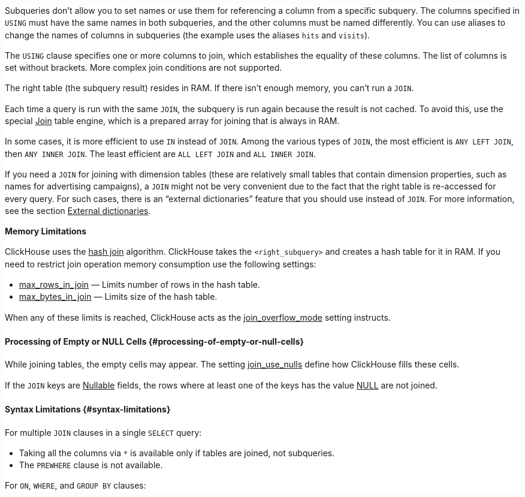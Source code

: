 Subqueries don’t allow you to set names or use them for referencing a column from a specific subquery.
The columns specified in `USING` must have the same names in both subqueries, and the other columns must be named differently. You can use aliases to change the names of columns in subqueries (the example uses the aliases `hits` and `visits`).

The `USING` clause specifies one or more columns to join, which establishes the equality of these columns. The list of columns is set without brackets. More complex join conditions are not supported.

The right table (the subquery result) resides in RAM. If there isn’t enough memory, you can’t run a `JOIN`.

Each time a query is run with the same `JOIN`, the subquery is run again because the result is not cached. To avoid this, use the special [Join](../../engines/table-engines/special/join.md) table engine, which is a prepared array for joining that is always in RAM.

In some cases, it is more efficient to use `IN` instead of `JOIN`.
Among the various types of `JOIN`, the most efficient is `ANY LEFT JOIN`, then `ANY INNER JOIN`. The least efficient are `ALL LEFT JOIN` and `ALL INNER JOIN`.

If you need a `JOIN` for joining with dimension tables (these are relatively small tables that contain dimension properties, such as names for advertising campaigns), a `JOIN` might not be very convenient due to the fact that the right table is re-accessed for every query. For such cases, there is an “external dictionaries” feature that you should use instead of `JOIN`. For more information, see the section [External dictionaries](../dictionaries/external-dictionaries/external-dicts.md).

**Memory Limitations**

ClickHouse uses the [hash join](https://en.wikipedia.org/wiki/Hash_join) algorithm. ClickHouse takes the `<right_subquery>` and creates a hash table for it in RAM. If you need to restrict join operation memory consumption use the following settings:

-   [max\_rows\_in\_join](../../operations/settings/query-complexity.md#settings-max_rows_in_join) — Limits number of rows in the hash table.
-   [max\_bytes\_in\_join](../../operations/settings/query-complexity.md#settings-max_bytes_in_join) — Limits size of the hash table.

When any of these limits is reached, ClickHouse acts as the [join\_overflow\_mode](../../operations/settings/query-complexity.md#settings-join_overflow_mode) setting instructs.

#### Processing of Empty or NULL Cells {#processing-of-empty-or-null-cells}

While joining tables, the empty cells may appear. The setting [join\_use\_nulls](../../operations/settings/settings.md#join_use_nulls) define how ClickHouse fills these cells.

If the `JOIN` keys are [Nullable](../data-types/nullable.md) fields, the rows where at least one of the keys has the value [NULL](../syntax.md#null-literal) are not joined.

#### Syntax Limitations {#syntax-limitations}

For multiple `JOIN` clauses in a single `SELECT` query:

-   Taking all the columns via `*` is available only if tables are joined, not subqueries.
-   The `PREWHERE` clause is not available.

For `ON`, `WHERE`, and `GROUP BY` clauses:
